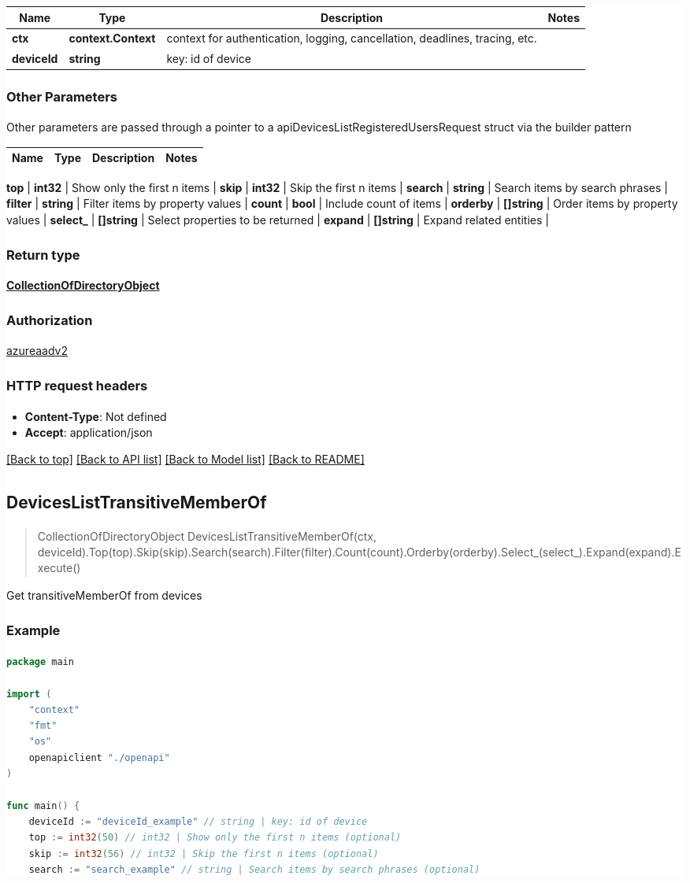 
Name | Type | Description  | Notes
------------- | ------------- | ------------- | -------------
**ctx** | **context.Context** | context for authentication, logging, cancellation, deadlines, tracing, etc.
**deviceId** | **string** | key: id of device | 

### Other Parameters

Other parameters are passed through a pointer to a apiDevicesListRegisteredUsersRequest struct via the builder pattern


Name | Type | Description  | Notes
------------- | ------------- | ------------- | -------------

 **top** | **int32** | Show only the first n items | 
 **skip** | **int32** | Skip the first n items | 
 **search** | **string** | Search items by search phrases | 
 **filter** | **string** | Filter items by property values | 
 **count** | **bool** | Include count of items | 
 **orderby** | **[]string** | Order items by property values | 
 **select_** | **[]string** | Select properties to be returned | 
 **expand** | **[]string** | Expand related entities | 

### Return type

[**CollectionOfDirectoryObject**](CollectionOfDirectoryObject.md)

### Authorization

[azureaadv2](../README.md#azureaadv2)

### HTTP request headers

- **Content-Type**: Not defined
- **Accept**: application/json

[[Back to top]](#) [[Back to API list]](../README.md#documentation-for-api-endpoints)
[[Back to Model list]](../README.md#documentation-for-models)
[[Back to README]](../README.md)


## DevicesListTransitiveMemberOf

> CollectionOfDirectoryObject DevicesListTransitiveMemberOf(ctx, deviceId).Top(top).Skip(skip).Search(search).Filter(filter).Count(count).Orderby(orderby).Select_(select_).Expand(expand).Execute()

Get transitiveMemberOf from devices



### Example

```go
package main

import (
    "context"
    "fmt"
    "os"
    openapiclient "./openapi"
)

func main() {
    deviceId := "deviceId_example" // string | key: id of device
    top := int32(50) // int32 | Show only the first n items (optional)
    skip := int32(56) // int32 | Skip the first n items (optional)
    search := "search_example" // string | Search items by search phrases (optional)
```